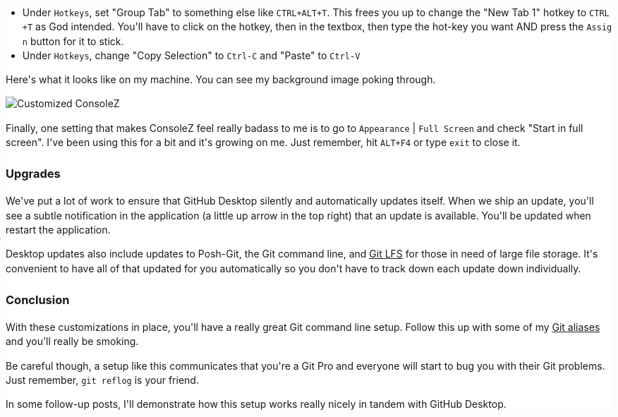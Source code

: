 * Under `Hotkeys`, set "Group Tab" to something else like `CTRL+ALT+T`. This frees you up to change the "New Tab 1" hotkey to  `CTRL+T` as God intended. You'll have to click on the hotkey, then in the textbox, then type the hot-key you want AND press the `Assign` button for it to stick.
* Under `Hotkeys`, change "Copy Selection" to `Ctrl-C` and "Paste" to `Ctrl-V`

Here's what it looks like on my machine. You can see my background image poking through.

![Customized ConsoleZ](https://cloud.githubusercontent.com/assets/19977/10824699/b260c9b8-7e1e-11e5-958a-f3f4911abfb8.png)

Finally, one setting that makes ConsoleZ feel really badass to me is to go to `Appearance` | `Full Screen` and check "Start in full screen". I've been using this for a bit and it's growing on me. Just remember, hit `ALT+F4` or type `exit` to close it.

### Upgrades

We've put a lot of work to ensure that GitHub Desktop silently and  automatically updates itself. When we ship an update, you'll see a subtle notification in the application (a little up arrow in the top right) that an update is available. You'll be updated when restart the application.

Desktop updates also include updates to Posh-Git, the Git command line, and [Git LFS](https://github.com/blog/1986-announcing-git-large-file-storage-lfs) for those in need of large file storage. It's convenient to have all of that updated for you automatically so you don't have to track down each update down individually.

### Conclusion

With these customizations in place, you'll have a really great Git command line setup. Follow this up with some of my [Git aliases](http://haacked.com/archive/2014/07/28/github-flow-aliases/) and you'll really be smoking.

Be careful though, a setup like this communicates that you're a Git Pro and everyone will start to bug you with their Git problems. Just remember, `git reflog` is your friend.

In some follow-up posts, I'll demonstrate how this setup works really nicely in tandem with GitHub Desktop.
